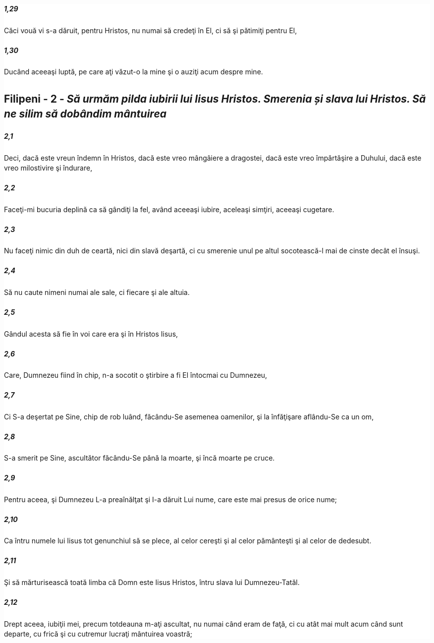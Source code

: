 ##### 1,29
Căci vouă vi s-a dăruit, pentru Hristos, nu numai să credeţi în El, ci să şi pătimiţi pentru El,

##### 1,30
Ducând aceeaşi luptă, pe care aţi văzut-o la mine şi o auziţi acum despre mine.


## Filipeni - 2 - *Să urmăm pilda iubirii lui Iisus Hristos. Smerenia și slava lui Hristos. Să ne silim să dobândim mântuirea*

##### 2,1
Deci, dacă este vreun îndemn în Hristos, dacă este vreo mângâiere a dragostei, dacă este vreo împărtăşire a Duhului, dacă este vreo milostivire şi îndurare,

##### 2,2
Faceţi-mi bucuria deplină ca să gândiţi la fel, având aceeaşi iubire, aceleaşi simţiri, aceeaşi cugetare.

##### 2,3
Nu faceţi nimic din duh de ceartă, nici din slavă deşartă, ci cu smerenie unul pe altul socotească-l mai de cinste decât el însuşi.

##### 2,4
Să nu caute nimeni numai ale sale, ci fiecare şi ale altuia.

##### 2,5
Gândul acesta să fie în voi care era şi în Hristos Iisus,

##### 2,6
Care, Dumnezeu fiind în chip, n-a socotit o ştirbire a fi El întocmai cu Dumnezeu,

##### 2,7
Ci S-a deşertat pe Sine, chip de rob luând, făcându-Se asemenea oamenilor, şi la înfăţişare aflându-Se ca un om,

##### 2,8
S-a smerit pe Sine, ascultător făcându-Se până la moarte, şi încă moarte pe cruce.

##### 2,9
Pentru aceea, şi Dumnezeu L-a preaînălţat şi I-a dăruit Lui nume, care este mai presus de orice nume;

##### 2,10
Ca întru numele lui Iisus tot genunchiul să se plece, al celor cereşti şi al celor pământeşti şi al celor de dedesubt.

##### 2,11
Şi să mărturisească toată limba că Domn este Iisus Hristos, întru slava lui Dumnezeu-Tatăl.

##### 2,12
Drept aceea, iubiţii mei, precum totdeauna m-aţi ascultat, nu numai când eram de faţă, ci cu atât mai mult acum când sunt departe, cu frică şi cu cutremur lucraţi mântuirea voastră;
